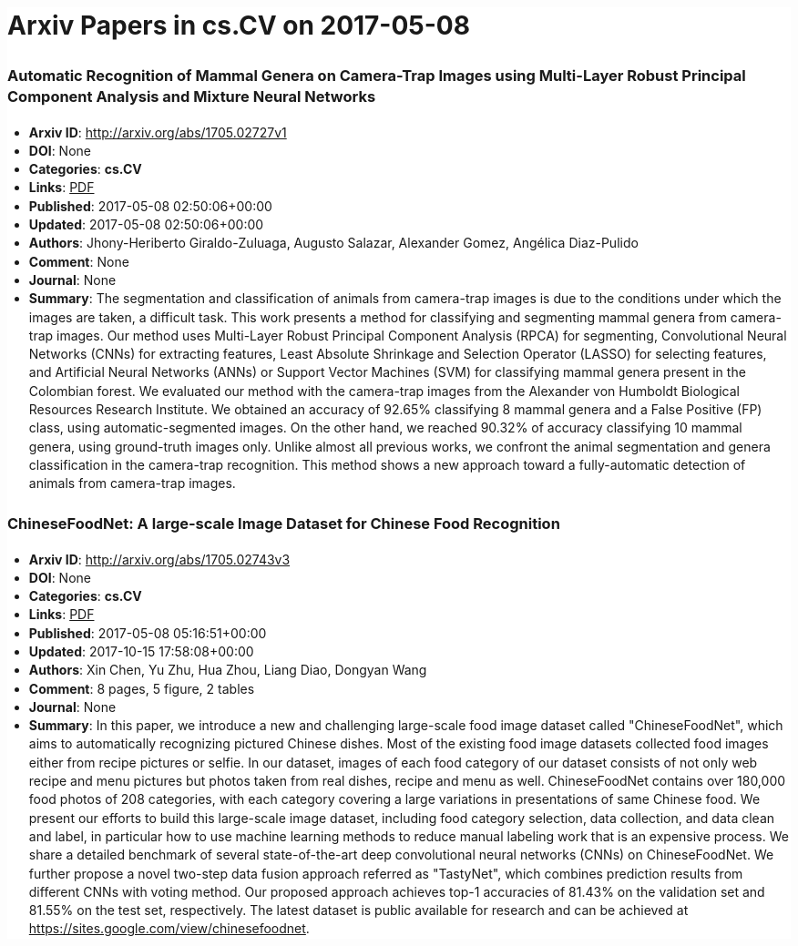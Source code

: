 # Arxiv Papers in cs.CV on 2017-05-08
### Automatic Recognition of Mammal Genera on Camera-Trap Images using Multi-Layer Robust Principal Component Analysis and Mixture Neural Networks
- **Arxiv ID**: http://arxiv.org/abs/1705.02727v1
- **DOI**: None
- **Categories**: **cs.CV**
- **Links**: [PDF](http://arxiv.org/pdf/1705.02727v1)
- **Published**: 2017-05-08 02:50:06+00:00
- **Updated**: 2017-05-08 02:50:06+00:00
- **Authors**: Jhony-Heriberto Giraldo-Zuluaga, Augusto Salazar, Alexander Gomez, Angélica Diaz-Pulido
- **Comment**: None
- **Journal**: None
- **Summary**: The segmentation and classification of animals from camera-trap images is due to the conditions under which the images are taken, a difficult task. This work presents a method for classifying and segmenting mammal genera from camera-trap images. Our method uses Multi-Layer Robust Principal Component Analysis (RPCA) for segmenting, Convolutional Neural Networks (CNNs) for extracting features, Least Absolute Shrinkage and Selection Operator (LASSO) for selecting features, and Artificial Neural Networks (ANNs) or Support Vector Machines (SVM) for classifying mammal genera present in the Colombian forest. We evaluated our method with the camera-trap images from the Alexander von Humboldt Biological Resources Research Institute. We obtained an accuracy of 92.65% classifying 8 mammal genera and a False Positive (FP) class, using automatic-segmented images. On the other hand, we reached 90.32% of accuracy classifying 10 mammal genera, using ground-truth images only. Unlike almost all previous works, we confront the animal segmentation and genera classification in the camera-trap recognition. This method shows a new approach toward a fully-automatic detection of animals from camera-trap images.



### ChineseFoodNet: A large-scale Image Dataset for Chinese Food Recognition
- **Arxiv ID**: http://arxiv.org/abs/1705.02743v3
- **DOI**: None
- **Categories**: **cs.CV**
- **Links**: [PDF](http://arxiv.org/pdf/1705.02743v3)
- **Published**: 2017-05-08 05:16:51+00:00
- **Updated**: 2017-10-15 17:58:08+00:00
- **Authors**: Xin Chen, Yu Zhu, Hua Zhou, Liang Diao, Dongyan Wang
- **Comment**: 8 pages, 5 figure, 2 tables
- **Journal**: None
- **Summary**: In this paper, we introduce a new and challenging large-scale food image dataset called "ChineseFoodNet", which aims to automatically recognizing pictured Chinese dishes. Most of the existing food image datasets collected food images either from recipe pictures or selfie. In our dataset, images of each food category of our dataset consists of not only web recipe and menu pictures but photos taken from real dishes, recipe and menu as well. ChineseFoodNet contains over 180,000 food photos of 208 categories, with each category covering a large variations in presentations of same Chinese food. We present our efforts to build this large-scale image dataset, including food category selection, data collection, and data clean and label, in particular how to use machine learning methods to reduce manual labeling work that is an expensive process. We share a detailed benchmark of several state-of-the-art deep convolutional neural networks (CNNs) on ChineseFoodNet. We further propose a novel two-step data fusion approach referred as "TastyNet", which combines prediction results from different CNNs with voting method. Our proposed approach achieves top-1 accuracies of 81.43% on the validation set and 81.55% on the test set, respectively. The latest dataset is public available for research and can be achieved at https://sites.google.com/view/chinesefoodnet.
